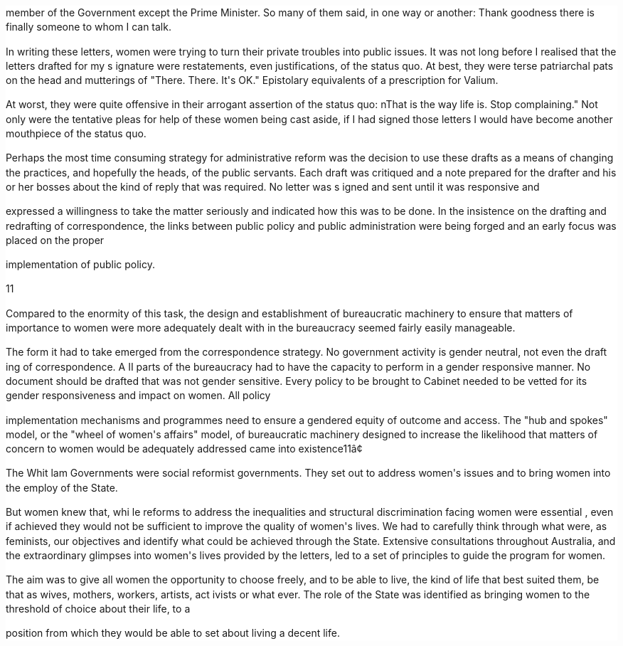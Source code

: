   member of the Government except the Prime Minister. So many of them  said, in one way or another: Thank goodness there is finally someone to  whom I can talk. 

  In writing these letters, women were trying to turn their private troubles  into public issues. It was not long before I realised that the letters drafted  for my s ignature were restatements, even justifications, of the status quo.  At best, they were terse patriarchal pats on the head and mutterings of  "There. There. It's OK." Epistolary equivalents of a prescription for Valium. 

  At worst, they were quite offensive in their arrogant assertion of the status  quo: nThat is the way life is. Stop complaining." Not only were the tentative  pleas for help of these women being cast aside, if I had signed those letters  I would have become another mouthpiece of the status quo. 

  Perhaps the most time consuming strategy for administrative reform was  the decision to use these drafts as a means of changing the practices, and  hopefully the heads, of the public servants. Each draft was critiqued and a  note prepared for the drafter and his or her bosses about the kind of reply  that was required. No letter was s igned and sent until it was responsive and 

  expressed a willingness to take the matter seriously and indicated how this  was to be done. In the insistence on the drafting and redrafting of  correspondence, the links between public policy and public administration  were being forged and an early focus was placed on the proper 

  implementation of public policy. 

  11 

  Compared to the enormity of this task, the design and establishment of  bureaucratic machinery to ensure that matters of importance to women  were more adequately dealt with in the bureaucracy seemed fairly easily  manageable. 

  The form it had to take emerged from the correspondence strategy. No  government activity is gender neutral, not even the draft ing of  correspondence. A II parts of the bureaucracy had to have the capacity to  perform in a gender responsive manner. No document should be drafted  that was not gender sensitive. Every policy to be brought to Cabinet needed  to be vetted for its gender responsiveness and impact on women. All policy 

  implementation mechanisms and programmes need to ensure a gendered  equity of outcome and access. The "hub and spokes" model, or the "wheel of  women's affairs" model, of bureaucratic machinery designed to increase the  likelihood that matters of concern to women would be adequately addressed  came into existence11â¢ 

  The Whit lam Governments were social reformist governments. They set out  to address women's issues and to bring women into the employ of the State. 

  But women knew that, whi le reforms to address the inequalities and  structural discrimination facing women were essential , even if achieved they  would not be sufficient to improve the quality of women's lives. We had to  carefully think through what were, as feminists, our objectives and identify  what could be achieved through the State. Extensive consultations  throughout Australia, and the extraordinary glimpses into women's lives  provided by the letters, led to a set of principles to guide the program for  women. 

  The aim was to give all women the opportunity to choose freely, and to be  able to live, the kind of life that best suited them, be that as wives,  mothers, workers, artists, act ivists or what ever. The role of the State was  identified as bringing women to the threshold of choice about their life, to a 

  position from which they would be able to set about living a decent life. 
